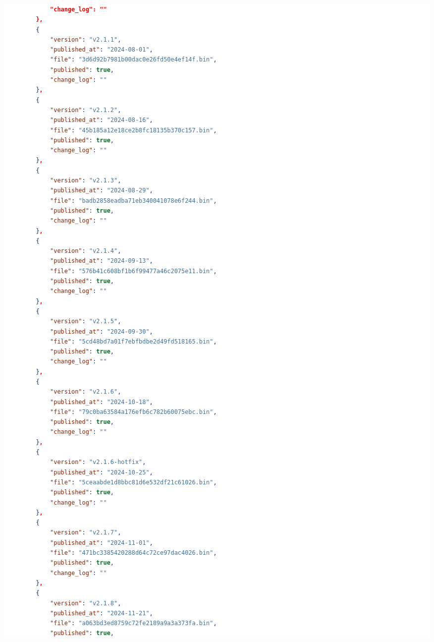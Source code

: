    ```json
				"change_log": ""
			},
			{
				"version": "v2.1.1",
				"published_at": "2024-08-01",
				"file": "3d6d92b7981b00dac0e26fd50e4ef14f.bin",
				"published": true,
				"change_log": ""
			},
			{
				"version": "v2.1.2",
				"published_at": "2024-08-16",
				"file": "45b185a12e18ce2b8fc18135b370c157.bin",
				"published": true,
				"change_log": ""
			},
			{
				"version": "v2.1.3",
				"published_at": "2024-08-29",
				"file": "badb2858eadba71eb340041078e6f244.bin",
				"published": true,
				"change_log": ""
			},
			{
				"version": "v2.1.4",
				"published_at": "2024-09-13",
				"file": "576b41c608bf1b6f99477a46c2075e11.bin",
				"published": true,
				"change_log": ""
			},
			{
				"version": "v2.1.5",
				"published_at": "2024-09-30",
				"file": "5cd48bd7a01f7ebfbdbe2d49fd518165.bin",
				"published": true,
				"change_log": ""
			},
			{
				"version": "v2.1.6",
				"published_at": "2024-10-18",
				"file": "79c0ba63584a176efb6c782b60075ebc.bin",
				"published": true,
				"change_log": ""
			},
			{
				"version": "v2.1.6-hotfix",
				"published_at": "2024-10-25",
				"file": "5ceaabde1d8bbc81d6e532df21c61026.bin",
				"published": true,
				"change_log": ""
			},
			{
				"version": "v2.1.7",
				"published_at": "2024-11-01",
				"file": "471bc3385420288d64c72ce97dac4026.bin",
				"published": true,
				"change_log": ""
			},
			{
				"version": "v2.1.8",
				"published_at": "2024-11-21",
				"file": "a063bd3ed8759c72fe2189a9a3a373fa.bin",
				"published": true,
   ```